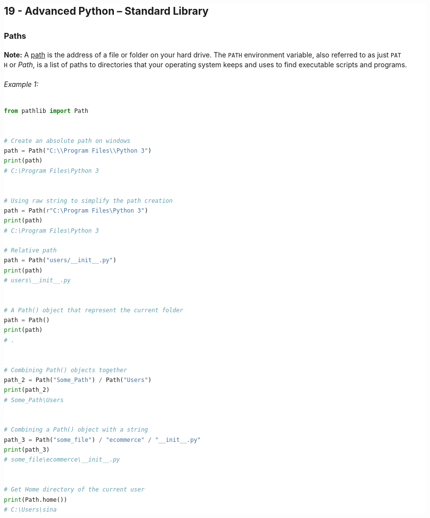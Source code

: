 ## 19 - Advanced Python – Standard Library

### Paths

**Note:** A [path](https://en.wikipedia.org/wiki/Path_(computing)) is the address of a file or folder on your hard drive. The `PATH` environment variable, also referred to as just `PATH` or *Path*, is a list of paths to directories that your operating system keeps and uses to find executable scripts and programs.

###### Example 1:

```python
from pathlib import Path


# Create an absolute path on windows
path = Path("C:\\Program Files\\Python 3")
print(path)
# C:\Program Files\Python 3


# Using raw string to simplify the path creation
path = Path(r"C:\Program Files\Python 3")
print(path)
# C:\Program Files\Python 3

# Relative path
path = Path("users/__init__.py")
print(path)
# users\__init__.py


# A Path() object that represent the current folder
path = Path()
print(path)
# .


# Combining Path() objects together
path_2 = Path("Some_Path") / Path("Users")
print(path_2)
# Some_Path\Users


# Combining a Path() object with a string
path_3 = Path("some_file") / "ecommerce" / "__init__.py"
print(path_3)
# some_file\ecommerce\__init__.py


# Get Home directory of the current user
print(Path.home())
# C:\Users\sina
```
